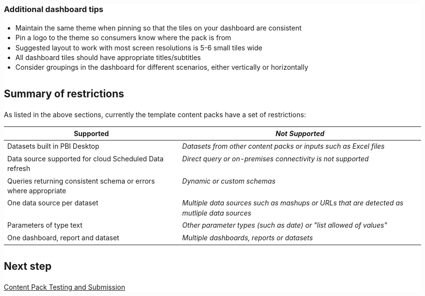 ### Additional dashboard tips
* Maintain the same theme when pinning so that the tiles on your dashboard are consistent  
* Pin a logo to the theme so consumers know where the pack is from  
* Suggested layout to work with most screen resolutions is 5-6 small tiles wide  
* All dashboard tiles should have appropriate titles/subtitles  
* Consider groupings in the dashboard for different scenarios, either vertically or horizontally  

<a name="restrictions"></a>

## Summary of restrictions
As listed in the above sections, currently the template content packs have a set of restrictions:  

| Supported | *Not Supported* |
| --- | --- |
| Datasets built in PBI Desktop |*Datasets from  other content packs or inputs such as Excel files* |
| Data source supported for cloud Scheduled Data refresh |*Direct query or on-premises connectivity is not supported* |
| Queries returning consistent schema or errors where appropriate |*Dynamic or custom schemas* |
| One data source per dataset |*Multiple data sources such as mashups or URLs that are detected as mutliple data sources* |
| Parameters of type text |*Other parameter types (such as date) or "list allowed of values"* |
| One dashboard, report and dataset |*Multiple dashboards, reports or datasets* |

## Next step
[Content Pack Testing and Submission](template-content-pack-testing.md)

